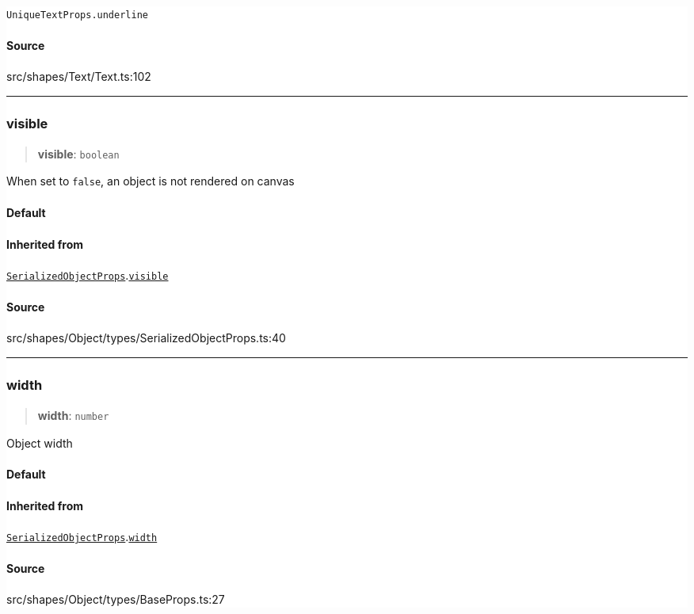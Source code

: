 `UniqueTextProps.underline`

#### Source

src/shapes/Text/Text.ts:102

***

### visible

> **visible**: `boolean`

When set to `false`, an object is not rendered on canvas

#### Default

```ts

```

#### Inherited from

[`SerializedObjectProps`](SerializedObjectProps.md).[`visible`](SerializedObjectProps.md#visible)

#### Source

src/shapes/Object/types/SerializedObjectProps.ts:40

***

### width

> **width**: `number`

Object width

#### Default

```ts

```

#### Inherited from

[`SerializedObjectProps`](SerializedObjectProps.md).[`width`](SerializedObjectProps.md#width)

#### Source

src/shapes/Object/types/BaseProps.ts:27
